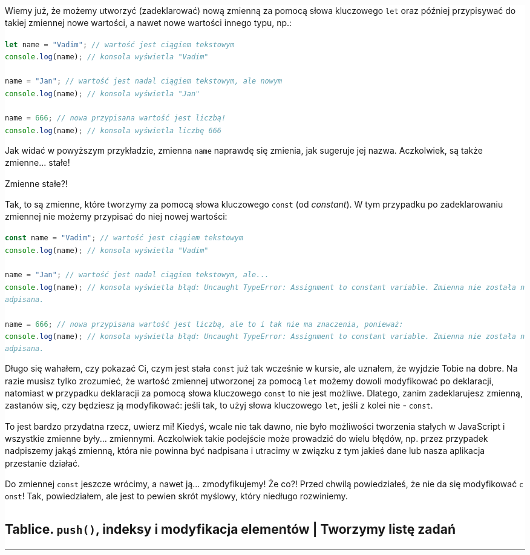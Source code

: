 
Wiemy już, że możemy utworzyć (zadeklarować) nową zmienną za pomocą słowa kluczowego `let` oraz później przypisywać do takiej zmiennej nowe wartości, a nawet nowe wartości innego typu, np.:

```javascript
let name = "Vadim"; // wartość jest ciągiem tekstowym
console.log(name); // konsola wyświetla "Vadim"

name = "Jan"; // wartość jest nadal ciągiem tekstowym, ale nowym
console.log(name); // konsola wyświetla "Jan"

name = 666; // nowa przypisana wartość jest liczbą!
console.log(name); // konsola wyświetla liczbę 666
```

Jak widać w powyższym przykładzie, zmienna `name` naprawdę się zmienia, jak sugeruje jej nazwa. Aczkolwiek, są także zmienne... stałe!

Zmienne stałe?!

Tak, to są zmienne, które tworzymy za pomocą słowa kluczowego `const` (od *constant*). W tym przypadku po zadeklarowaniu zmiennej nie możemy przypisać do niej nowej wartości:

```javascript
const name = "Vadim"; // wartość jest ciągiem tekstowym
console.log(name); // konsola wyświetla "Vadim"

name = "Jan"; // wartość jest nadal ciągiem tekstowym, ale...
console.log(name); // konsola wyświetla błąd: Uncaught TypeError: Assignment to constant variable. Zmienna nie została nadpisana.

name = 666; // nowa przypisana wartość jest liczbą, ale to i tak nie ma znaczenia, ponieważ:
console.log(name); // konsola wyświetla błąd: Uncaught TypeError: Assignment to constant variable. Zmienna nie została nadpisana.
```

Długo się wahałem, czy pokazać Ci, czym jest stała `const` już tak wcześnie w kursie, ale uznałem, że wyjdzie Tobie na dobre. Na razie musisz tylko zrozumieć, że wartość zmiennej utworzonej za pomocą `let` możemy dowoli modyfikować po deklaracji, natomiast w przypadku deklaracji za pomocą słowa kluczowego `const` to nie jest możliwe. Dlatego, zanim zadeklarujesz zmienną, zastanów się, czy będziesz ją modyfikować: jeśli tak, to użyj słowa kluczowego `let`, jeśli z kolei nie - `const`.

To jest bardzo przydatna rzecz, uwierz mi! Kiedyś, wcale nie tak dawno, nie było możliwości tworzenia stałych w JavaScript i wszystkie zmienne były... zmiennymi. Aczkolwiek takie podejście może prowadzić do wielu błędów, np. przez przypadek nadpiszemy jakąś zmienną, która nie powinna być nadpisana i utracimy w związku z tym jakieś dane lub nasza aplikacja przestanie działać.

Do zmiennej `const` jeszcze wrócimy, a nawet ją... zmodyfikujemy! Że co?! Przed chwilą powiedziałeś, że nie da się modyfikować `const`! Tak, powiedziałem, ale jest to pewien skrót myślowy, który niedługo rozwiniemy.

## Tablice. `push()`, indeksy i modyfikacja elementów | Tworzymy listę zadań

---
